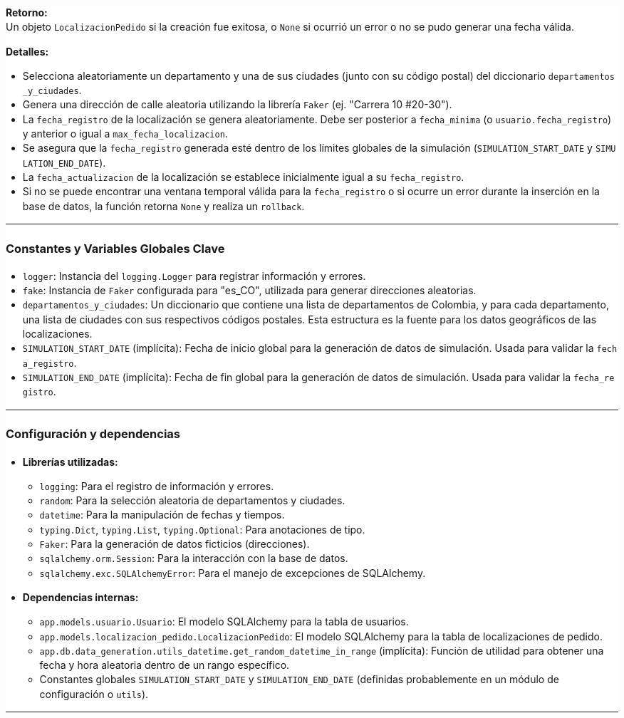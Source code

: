 **Retorno:**  
Un objeto `LocalizacionPedido` si la creación fue exitosa, o `None` si ocurrió un error o no se pudo generar una fecha válida.

**Detalles:**
- Selecciona aleatoriamente un departamento y una de sus ciudades (junto con su código postal) del diccionario `departamentos_y_ciudades`.
- Genera una dirección de calle aleatoria utilizando la librería `Faker` (ej. "Carrera 10 #20-30").
- La `fecha_registro` de la localización se genera aleatoriamente. Debe ser posterior a `fecha_minima` (o `usuario.fecha_registro`) y anterior o igual a `max_fecha_localizacion`.
- Se asegura que la `fecha_registro` generada esté dentro de los límites globales de la simulación (`SIMULATION_START_DATE` y `SIMULATION_END_DATE`).
- La `fecha_actualizacion` de la localización se establece inicialmente igual a su `fecha_registro`.
- Si no se puede encontrar una ventana temporal válida para la `fecha_registro` o si ocurre un error durante la inserción en la base de datos, la función retorna `None` y realiza un `rollback`.

---

### Constantes y Variables Globales Clave

- `logger`: Instancia del `logging.Logger` para registrar información y errores.
- `fake`: Instancia de `Faker` configurada para "es\_CO", utilizada para generar direcciones aleatorias.
- `departamentos_y_ciudades`: Un diccionario que contiene una lista de departamentos de Colombia, y para cada departamento, una lista de ciudades con sus respectivos códigos postales. Esta estructura es la fuente para los datos geográficos de las localizaciones.
- `SIMULATION_START_DATE` (implícita): Fecha de inicio global para la generación de datos de simulación. Usada para validar la `fecha_registro`.
- `SIMULATION_END_DATE` (implícita): Fecha de fin global para la generación de datos de simulación. Usada para validar la `fecha_registro`.

---

### Configuración y dependencias

- **Librerías utilizadas:**
    - `logging`: Para el registro de información y errores.
    - `random`: Para la selección aleatoria de departamentos y ciudades.
    - `datetime`: Para la manipulación de fechas y tiempos.
    - `typing.Dict`, `typing.List`, `typing.Optional`: Para anotaciones de tipo.
    - `Faker`: Para la generación de datos ficticios (direcciones).
    - `sqlalchemy.orm.Session`: Para la interacción con la base de datos.
    - `sqlalchemy.exc.SQLAlchemyError`: Para el manejo de excepciones de SQLAlchemy.

- **Dependencias internas:**
    - `app.models.usuario.Usuario`: El modelo SQLAlchemy para la tabla de usuarios.
    - `app.models.localizacion_pedido.LocalizacionPedido`: El modelo SQLAlchemy para la tabla de localizaciones de pedido.
    - `app.db.data_generation.utils_datetime.get_random_datetime_in_range` (implícita): Función de utilidad para obtener una fecha y hora aleatoria dentro de un rango específico.
    - Constantes globales `SIMULATION_START_DATE` y `SIMULATION_END_DATE` (definidas probablemente en un módulo de configuración o `utils`).

---